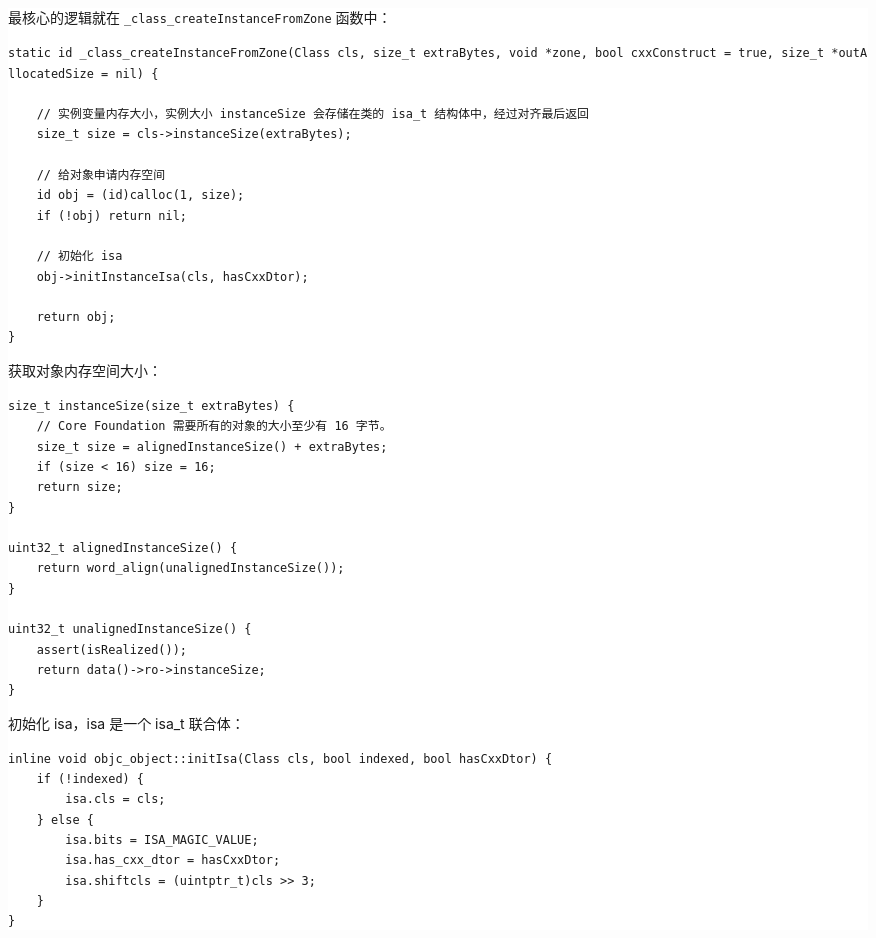 最核心的逻辑就在 `_class_createInstanceFromZone` 函数中：

```
static id _class_createInstanceFromZone(Class cls, size_t extraBytes, void *zone, bool cxxConstruct = true, size_t *outAllocatedSize = nil) {

    // 实例变量内存大小，实例大小 instanceSize 会存储在类的 isa_t 结构体中，经过对齐最后返回
    size_t size = cls->instanceSize(extraBytes);  

    // 给对象申请内存空间
    id obj = (id)calloc(1, size);
    if (!obj) return nil;
    
    // 初始化 isa
    obj->initInstanceIsa(cls, hasCxxDtor);

    return obj;
}

```

获取对象内存空间大小：

```
size_t instanceSize(size_t extraBytes) {
    // Core Foundation 需要所有的对象的大小至少有 16 字节。
    size_t size = alignedInstanceSize() + extraBytes;
    if (size < 16) size = 16;
    return size;
}

uint32_t alignedInstanceSize() {
    return word_align(unalignedInstanceSize());
}

uint32_t unalignedInstanceSize() {
    assert(isRealized());
    return data()->ro->instanceSize;
}
```

初始化 isa，isa 是一个 isa_t 联合体：

```
inline void objc_object::initIsa(Class cls, bool indexed, bool hasCxxDtor) {
    if (!indexed) {
        isa.cls = cls;
    } else {
        isa.bits = ISA_MAGIC_VALUE;
        isa.has_cxx_dtor = hasCxxDtor;
        isa.shiftcls = (uintptr_t)cls >> 3;
    }
}
```
